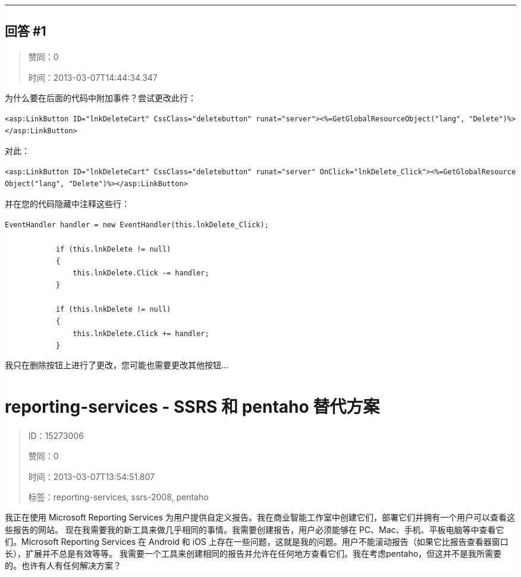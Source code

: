 
* * *

## 回答 #1

> 赞同：0
> 
> 时间：2013-03-07T14:44:34.347

为什么要在后面的代码中附加事件？尝试更改此行：

```
<asp:LinkButton ID="lnkDeleteCart" CssClass="deletebutton" runat="server"><%=GetGlobalResourceObject("lang", "Delete")%></asp:LinkButton> 
```

对此：

```
<asp:LinkButton ID="lnkDeleteCart" CssClass="deletebutton" runat="server" OnClick="lnkDelete_Click"><%=GetGlobalResourceObject("lang", "Delete")%></asp:LinkButton> 
```

并在您的代码隐藏中注释这些行：

```
EventHandler handler = new EventHandler(this.lnkDelete_Click);

            if (this.lnkDelete != null)
            {
                this.lnkDelete.Click -= handler;
            }

            if (this.lnkDelete != null)
            {
                this.lnkDelete.Click += handler;
            } 
```

我只在删除按钮上进行了更改，您可能也需要更改其他按钮...

# reporting-services - SSRS 和 pentaho 替代方案

> ID：15273006
> 
> 赞同：0
> 
> 时间：2013-03-07T13:54:51.807
> 
> 标签：reporting-services, ssrs-2008, pentaho

我正在使用 Microsoft Reporting Services 为用户提供自定义报告。我在商业智能工作室中创建它们，部署它们并拥有一个用户可以查看这些报告的网站。
现在我需要我的新工具来做几乎相同的事情。我需要创建报告，用户必须能够在 PC、Mac、手机、平板电脑等中查看它们。Microsoft Reporting Services 在 Android 和 iOS 上存在一些问题，这就是我的问题。用户不能滚动报告（如果它比报告查看器窗口长），扩展并不总是有效等等。
我需要一个工具来创建相同的报告并允许在任何地方查看它们。我在考虑pentaho，但这并不是我所需要的。也许有人有任何解决方案？
